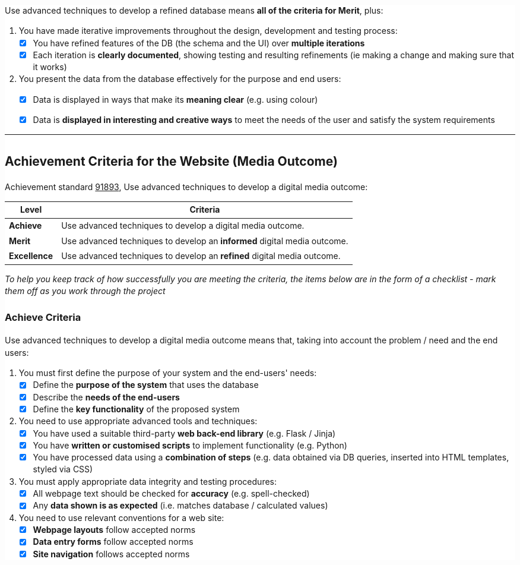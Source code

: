 Use advanced techniques to develop a refined database means **all of the criteria for Merit**, plus:

1. You have made iterative improvements throughout the design, development and testing process:
   - [x] You have refined features of the DB (the schema and the UI) over **multiple iterations**
   - [x] Each iteration is **clearly documented**, showing testing and resulting refinements (ie making a change and making sure that it works)

2. You present the data from the database effectively for the purpose and end users:
   - [x] Data is displayed in ways that make its **meaning clear** (e.g. using colour)
   - [x] Data is **displayed in interesting and creative ways** to meet the needs of the user and satisfy the system requirements


---

## Achievement Criteria for the Website (Media Outcome)

Achievement standard [91893](as91893.pdf), Use advanced techniques to develop a digital media outcome:


| Level          | Criteria                                                     |
| -------------- | ------------------------------------------------------------ |
| **Achieve**    | Use advanced techniques to develop a digital media outcome.               |
| **Merit**      | Use advanced techniques to develop an **informed** digital media outcome. |
| **Excellence** | Use advanced techniques to develop an **refined** digital media outcome.  |

*To help you keep track of how successfully you are meeting the criteria, the items below are in the form of a checklist - mark them off as you work through the project*

### Achieve Criteria

Use advanced techniques to develop a digital media outcome means that, taking into account the problem / need and the end users:

1. You must first define the purpose of your system and the end-users' needs:
   - [x] Define the **purpose of the system** that uses the database
   - [x] Describe the **needs of the end-users**
   - [x] Define the **key functionality** of the proposed system

2. You need to use appropriate advanced tools and techniques:
   - [x] You have used a suitable third-party **web back-end library** (e.g. Flask / Jinja)
   - [x] You have **written or customised scripts** to implement functionality (e.g. Python)
   - [x] You have processed data using a **combination of steps** (e.g. data obtained via DB queries, inserted into HTML templates, styled via CSS)

3. You must apply appropriate data integrity and testing procedures:
   - [x] All webpage text should be checked for **accuracy** (e.g. spell-checked)
   - [x] Any **data shown is as expected** (i.e. matches database / calculated values)

4. You need to use relevant conventions for a web site:
   - [x] **Webpage layouts** follow accepted norms
   - [x] **Data entry forms** follow accepted norms
   - [x] **Site navigation** follows accepted norms
